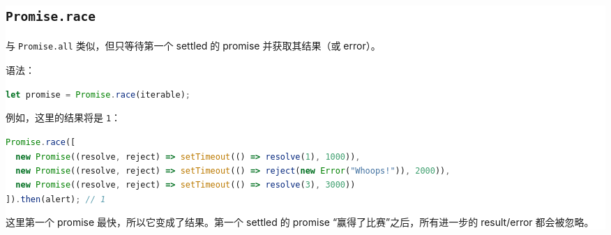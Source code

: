 
## `Promise.race`

与 `Promise.all` 类似，但只等待第一个 settled 的 promise 并获取其结果（或 error）。

语法：

```javascript
let promise = Promise.race(iterable);
```

例如，这里的结果将是 `1`：

```javascript
Promise.race([
  new Promise((resolve, reject) => setTimeout(() => resolve(1), 1000)),
  new Promise((resolve, reject) => setTimeout(() => reject(new Error("Whoops!")), 2000)),
  new Promise((resolve, reject) => setTimeout(() => resolve(3), 3000))
]).then(alert); // 1
```

这里第一个 promise 最快，所以它变成了结果。第一个 settled 的 promise “赢得了比赛”之后，所有进一步的 result/error 都会被忽略。